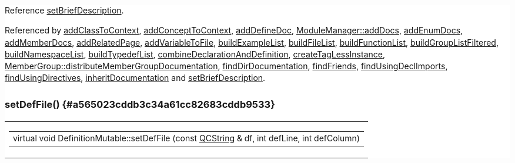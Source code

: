 
<p>Reference <a href="#ae704468ccbae4cbc26922db573676feb">setBriefDescription</a>.</p>


<p>Referenced by <a href="/web-doxygen/docs/api/files/src/doxygen-cpp/#a00bea66ca12b6dc9dc1885d61542b87b">addClassToContext</a>, <a href="/web-doxygen/docs/api/files/src/doxygen-cpp/#a115ebb5e081b43164c747df76e55af9f">addConceptToContext</a>, <a href="/web-doxygen/docs/api/files/src/doxygen-cpp/#a745ab96a81d2f900d75b86848050a8a7">addDefineDoc</a>, <a href="/web-doxygen/docs/api/classes/modulemanager/#a55c2fea37704d58f2127c5f892851b48">ModuleManager::addDocs</a>, <a href="/web-doxygen/docs/api/files/src/doxygen-cpp/#a84f44faa684a361d36970a435c382b0f">addEnumDocs</a>, <a href="/web-doxygen/docs/api/files/src/doxygen-cpp/#a7584c927ee1a6c7747b5e3263fe4e6b5">addMemberDocs</a>, <a href="/web-doxygen/docs/api/files/src/doxygen-cpp/#a118dacc3a4f140d0321d4fb170c8e8f6">addRelatedPage</a>, <a href="/web-doxygen/docs/api/files/src/doxygen-cpp/#a704656a4d637d9f99c1adef34aafe856">addVariableToFile</a>, <a href="/web-doxygen/docs/api/files/src/doxygen-cpp/#aad0c3ffb33cd6ae914d3e4013f2f142a">buildExampleList</a>, <a href="/web-doxygen/docs/api/files/src/doxygen-cpp/#ad31622c7a3471af7d6bb17cc8fb29579">buildFileList</a>, <a href="/web-doxygen/docs/api/files/src/doxygen-cpp/#ab72aa92f752458fe8b7b855b75cc5598">buildFunctionList</a>, <a href="/web-doxygen/docs/api/files/src/doxygen-cpp/#a91506ed6aa0fb8cb5d20e9ed27f05509">buildGroupListFiltered</a>, <a href="/web-doxygen/docs/api/files/src/doxygen-cpp/#a71f923667206aac9e24848997edd6d8b">buildNamespaceList</a>, <a href="/web-doxygen/docs/api/files/src/doxygen-cpp/#a568741e989fcbe6cd20c1295cf9c7aed">buildTypedefList</a>, <a href="/web-doxygen/docs/api/files/src/memberdef-cpp/#abaf3303e28a7a9e34bdcfbe4bfc893cb">combineDeclarationAndDefinition</a>, <a href="/web-doxygen/docs/api/files/src/doxygen-cpp/#ad4d18463536d31e211957c9151fdbac2">createTagLessInstance</a>, <a href="/web-doxygen/docs/api/classes/membergroup/#a7814e5796402b44a7ee813a2bd5c23eb">MemberGroup::distributeMemberGroupDocumentation</a>, <a href="/web-doxygen/docs/api/files/src/doxygen-cpp/#a22fc3a59333345115c87ef3474369ba4">findDirDocumentation</a>, <a href="/web-doxygen/docs/api/files/src/doxygen-cpp/#a825f829ad3f2e4e1a52d8959b0ff3fb9">findFriends</a>, <a href="/web-doxygen/docs/api/files/src/doxygen-cpp/#a1db2f74ea53f449c9f3ad06cead61f7a">findUsingDeclImports</a>, <a href="/web-doxygen/docs/api/files/src/doxygen-cpp/#a9e88b70863796306c5f0070d263ab4c8">findUsingDirectives</a>, <a href="/web-doxygen/docs/api/files/src/doxygen-cpp/#aad23f7d576fcba6cc66edf702842a9d3">inheritDocumentation</a> and <a href="#ae704468ccbae4cbc26922db573676feb">setBriefDescription</a>.</p>

</div>
</div>

### setDefFile() {#a565023cddb3c34a61cc82683cddb9533}

<div class="doxyMemberItem">
<div class="doxyMemberProto">
<table class="doxyMemberLabels">
<tr class="doxyMemberLabels">
<td class="doxyMemberLabelsLeft">
<table class="doxyMemberName">
<tr>
<td class="doxyMemberName">virtual void DefinitionMutable::setDefFile (const <a href="/web-doxygen/docs/api/classes/qcstring">QCString</a> &amp; df, int defLine, int defColumn)</td>
</tr>
</table>
</td>
</tr>
</table>
</div>
<div class="doxyMemberDoc">
